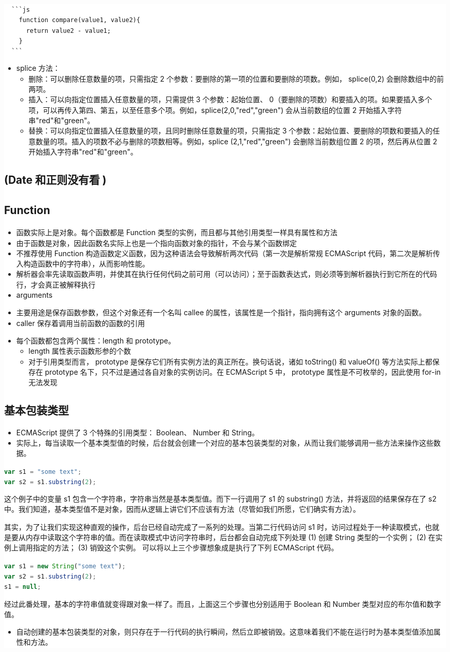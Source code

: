      ```js
        function compare(value1, value2){
          return value2 - value1;
        }
      ```
* splice 方法：
  - 删除：可以删除任意数量的项，只需指定 2 个参数：要删除的第一项的位置和要删除的项数。例如， splice(0,2) 会删除数组中的前两项。
  - 插入：可以向指定位置插入任意数量的项，只需提供 3 个参数：起始位置、 0（要删除的项数）和要插入的项。如果要插入多个项，可以再传入第四、第五，以至任意多个项。例如，splice(2,0,"red","green") 会从当前数组的位置 2 开始插入字符串"red"和"green"。
  - 替换：可以向指定位置插入任意数量的项，且同时删除任意数量的项，只需指定 3 个参数：起始位置、要删除的项数和要插入的任意数量的项。插入的项数不必与删除的项数相等。例如，splice (2,1,"red","green") 会删除当前数组位置 2 的项，然后再从位置 2 开始插入字符串"red"和"green"。

## (Date 和正则没有看 )

## Function 

* 函数实际上是对象。每个函数都是 Function 类型的实例，而且都与其他引用类型一样具有属性和方法
* 由于函数是对象，因此函数名实际上也是一个指向函数对象的指针，不会与某个函数绑定
* 不推荐使用 Function 构造函数定义函数，因为这种语法会导致解析两次代码（第一次是解析常规 ECMAScript 代码，第二次是解析传入构造函数中的字符串），从而影响性能。
* 解析器会率先读取函数声明，并使其在执行任何代码之前可用（可以访问）；至于函数表达式，则必须等到解析器执行到它所在的代码行，才会真正被解释执行
*  arguments 
  - 主要用途是保存函数参数，但这个对象还有一个名叫 callee 的属性，该属性是一个指针，指向拥有这个 arguments 对象的函数。
  - caller 保存着调用当前函数的函数的引用
* 每个函数都包含两个属性：length 和 prototype。
  - length 属性表示函数形参的个数
  - 对于引用类型而言， prototype 是保存它们所有实例方法的真正所在。换句话说，诸如 toString() 和 valueOf() 等方法实际上都保存在 prototype 名下，只不过是通过各自对象的实例访问。在 ECMAScript 5 中， prototype 属性是不可枚举的，因此使用 for-in 无法发现

## 基本包装类型

* ECMAScript 提供了 3 个特殊的引用类型： Boolean、 Number 和 String。
* 实际上，每当读取一个基本类型值的时候，后台就会创建一个对应的基本包装类型的对象，从而让我们能够调用一些方法来操作这些数据。
```js
var s1 = "some text";
var s2 = s1.substring(2);
```
这个例子中的变量 s1 包含一个字符串，字符串当然是基本类型值。而下一行调用了 s1 的 substring() 方法，并将返回的结果保存在了 s2 中。我们知道，基本类型值不是对象，因而从逻辑上讲它们不应该有方法（尽管如我们所愿，它们确实有方法）。

其实，为了让我们实现这种直观的操作，后台已经自动完成了一系列的处理。当第二行代码访问 s1 时，访问过程处于一种读取模式，也就是要从内存中读取这个字符串的值。而在读取模式中访问字符串时，后台都会自动完成下列处理
(1) 创建 String 类型的一个实例；
(2) 在实例上调用指定的方法；
(3) 销毁这个实例。
可以将以上三个步骤想象成是执行了下列 ECMAScript 代码。
```js
var s1 = new String("some text");
var s2 = s1.substring(2);
s1 = null;
```
经过此番处理，基本的字符串值就变得跟对象一样了。而且，上面这三个步骤也分别适用于 Boolean 和 Number 类型对应的布尔值和数字值。
* 自动创建的基本包装类型的对象，则只存在于一行代码的执行瞬间，然后立即被销毁。这意味着我们不能在运行时为基本类型值添加属性和方法。
